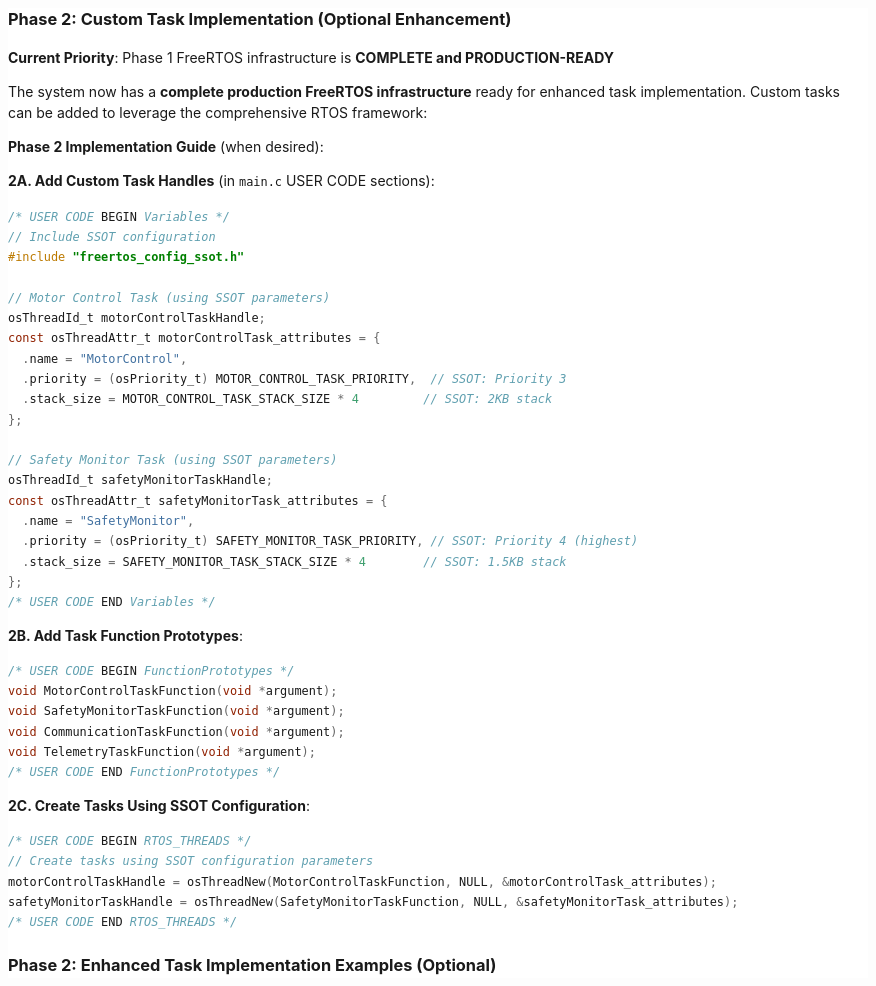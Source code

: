 ### **Phase 2: Custom Task Implementation** (Optional Enhancement)

**Current Priority**: Phase 1 FreeRTOS infrastructure is **COMPLETE and PRODUCTION-READY**

The system now has a **complete production FreeRTOS infrastructure** ready for enhanced task implementation. Custom tasks can be added to leverage the comprehensive RTOS framework:

**Phase 2 Implementation Guide** (when desired):

**2A. Add Custom Task Handles** (in `main.c` USER CODE sections):
```c
/* USER CODE BEGIN Variables */
// Include SSOT configuration
#include "freertos_config_ssot.h"

// Motor Control Task (using SSOT parameters)
osThreadId_t motorControlTaskHandle;
const osThreadAttr_t motorControlTask_attributes = {
  .name = "MotorControl",
  .priority = (osPriority_t) MOTOR_CONTROL_TASK_PRIORITY,  // SSOT: Priority 3
  .stack_size = MOTOR_CONTROL_TASK_STACK_SIZE * 4         // SSOT: 2KB stack
};

// Safety Monitor Task (using SSOT parameters)
osThreadId_t safetyMonitorTaskHandle;
const osThreadAttr_t safetyMonitorTask_attributes = {
  .name = "SafetyMonitor", 
  .priority = (osPriority_t) SAFETY_MONITOR_TASK_PRIORITY, // SSOT: Priority 4 (highest)
  .stack_size = SAFETY_MONITOR_TASK_STACK_SIZE * 4        // SSOT: 1.5KB stack
};
/* USER CODE END Variables */
```

**2B. Add Task Function Prototypes**:
```c
/* USER CODE BEGIN FunctionPrototypes */
void MotorControlTaskFunction(void *argument);
void SafetyMonitorTaskFunction(void *argument);
void CommunicationTaskFunction(void *argument);
void TelemetryTaskFunction(void *argument);
/* USER CODE END FunctionPrototypes */
```

**2C. Create Tasks Using SSOT Configuration**:
```c
/* USER CODE BEGIN RTOS_THREADS */
// Create tasks using SSOT configuration parameters
motorControlTaskHandle = osThreadNew(MotorControlTaskFunction, NULL, &motorControlTask_attributes);
safetyMonitorTaskHandle = osThreadNew(SafetyMonitorTaskFunction, NULL, &safetyMonitorTask_attributes);
/* USER CODE END RTOS_THREADS */
```

### **Phase 2: Enhanced Task Implementation Examples** (Optional)
